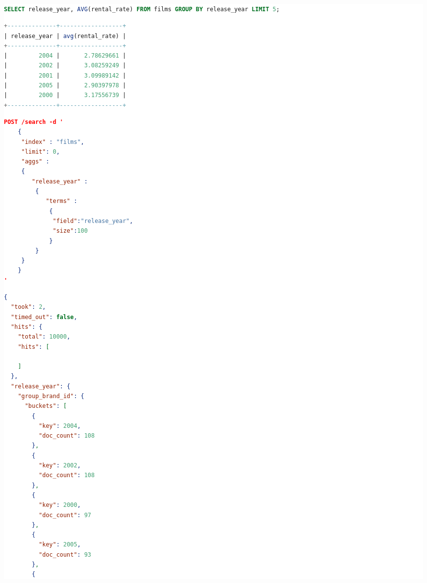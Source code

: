 ```sql
SELECT release_year, AVG(rental_rate) FROM films GROUP BY release_year LIMIT 5;
```

```sql
+--------------+------------------+
| release_year | avg(rental_rate) |
+--------------+------------------+
|         2004 |       2.78629661 |
|         2002 |       3.08259249 |
|         2001 |       3.09989142 |
|         2005 |       2.90397978 |
|         2000 |       3.17556739 |
+--------------+------------------+
```


``` json
POST /search -d '
    {
     "index" : "films",
     "limit": 0,
     "aggs" :
     {
        "release_year" :
         {
            "terms" :
             {
              "field":"release_year",
              "size":100
             }
         }
     }
    }
'
```

``` json
{
  "took": 2,
  "timed_out": false,
  "hits": {
    "total": 10000,
    "hits": [
      
    ]
  },
  "release_year": {
    "group_brand_id": {
      "buckets": [
        {
          "key": 2004,
          "doc_count": 108
        },
        {
          "key": 2002,
          "doc_count": 108
        },
        {
          "key": 2000,
          "doc_count": 97
        },
        {
          "key": 2005,
          "doc_count": 93
        },
        {
```